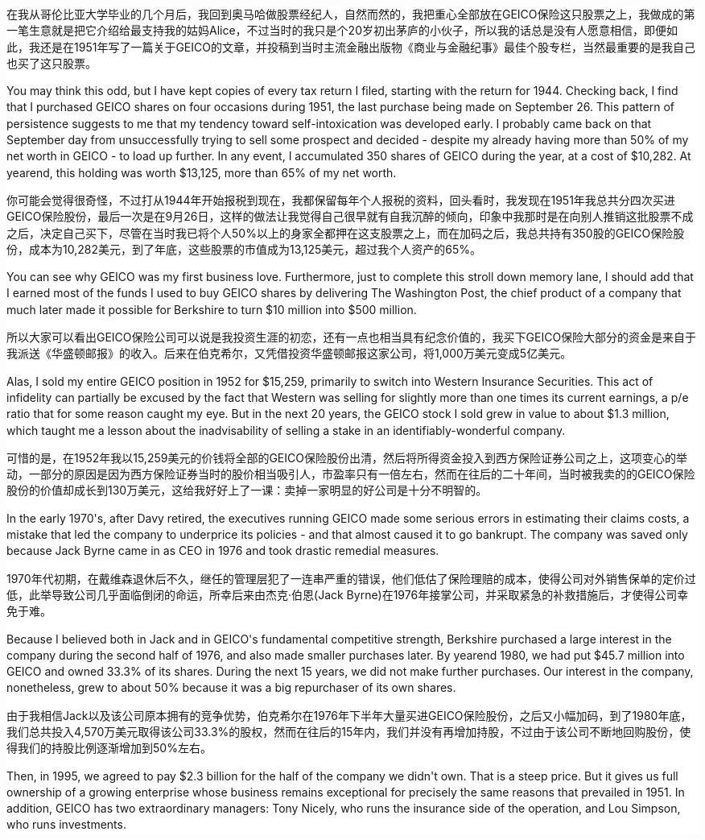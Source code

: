 在我从哥伦比亚大学毕业的几个月后，我回到奥马哈做股票经纪人，自然而然的，我把重心全部放在GEICO保险这只股票之上，我做成的第一笔生意就是把它介绍给最支持我的姑妈Alice，不过当时的我只是个20岁初出茅庐的小伙子，所以我的话总是没有人愿意相信，即便如此，我还是在1951年写了一篇关于GEICO的文章，并投稿到当时主流金融出版物《商业与金融纪事》最佳个股专栏，当然最重要的是我自己也买了这只股票。

You may think this odd, but I have kept copies of every tax return I filed, starting with the return for 1944. Checking back, I find that I purchased GEICO shares on four occasions during 1951, the last purchase being made on September 26. This pattern of persistence suggests to me that my tendency toward self-intoxication was developed early. I probably came back on that September day from unsuccessfully trying to sell some prospect and decided - despite my already having more than 50% of my net worth in GEICO - to load up further. In any event, I accumulated 350 shares of GEICO during the year, at a cost of $10,282. At yearend, this holding was worth $13,125, more than 65% of my net worth.

你可能会觉得很奇怪，不过打从1944年开始报税到现在，我都保留每年个人报税的资料，回头看时，我发现在1951年我总共分四次买进GEICO保险股份，最后一次是在9月26日，这样的做法让我觉得自己很早就有自我沉醉的倾向，印象中我那时是在向别人推销这批股票不成之后，决定自己买下，尽管在当时我已将个人50%以上的身家全都押在这支股票之上，而在加码之后，我总共持有350股的GEICO保险股份，成本为10,282美元，到了年底，这些股票的市值成为13,125美元，超过我个人资产的65%。

You can see why GEICO was my first business love. Furthermore, just to complete this stroll down memory lane, I should add that I earned most of the funds I used to buy GEICO shares by delivering The Washington Post, the chief product of a company that much later made it possible for Berkshire to turn $10 million into $500 million.

所以大家可以看出GEICO保险公司可以说是我投资生涯的初恋，还有一点也相当具有纪念价值的，我买下GEICO保险大部分的资金是来自于我派送《华盛顿邮报》的收入。后来在伯克希尔，又凭借投资华盛顿邮报这家公司，将1,000万美元变成5亿美元。

Alas, I sold my entire GEICO position in 1952 for $15,259, primarily to switch into Western Insurance Securities. This act of infidelity can partially be excused by the fact that Western was selling for slightly more than one times its current earnings, a p/e ratio that for some reason caught my eye. But in the next 20 years, the GEICO stock I sold grew in value to about $1.3 million, which taught me a lesson about the inadvisability of selling a stake in an identifiably-wonderful company.

可惜的是，在1952年我以15,259美元的价钱将全部的GEICO保险股份出清，然后将所得资金投入到西方保险证券公司之上，这项变心的举动，一部分的原因是因为西方保险证券当时的股价相当吸引人，市盈率只有一倍左右，然而在往后的二十年间，当时被我卖的的GEICO保险股份的价值却成长到130万美元，这给我好好上了一课：卖掉一家明显的好公司是十分不明智的。

In the early 1970's, after Davy retired, the executives running GEICO made some serious errors in estimating their claims costs, a mistake that led the company to underprice its policies - and that almost caused it to go bankrupt. The company was saved only because Jack Byrne came in as CEO in 1976 and took drastic remedial measures.

1970年代初期，在戴维森退休后不久，继任的管理层犯了一连串严重的错误，他们低估了保险理赔的成本，使得公司对外销售保单的定价过低，此举导致公司几乎面临倒闭的命运，所幸后来由杰克·伯恩(Jack Byrne)在1976年接掌公司，并采取紧急的补救措施后，才使得公司幸免于难。

Because I believed both in Jack and in GEICO's fundamental competitive strength, Berkshire purchased a large interest in the company during the second half of 1976, and also made smaller purchases later. By yearend 1980, we had put $45.7 million into GEICO and owned 33.3% of its shares. During the next 15 years, we did not make further purchases. Our interest in the company, nonetheless, grew to about 50% because it was a big repurchaser of its own shares.

由于我相信Jack以及该公司原本拥有的竞争优势，伯克希尔在1976年下半年大量买进GEICO保险股份，之后又小幅加码，到了1980年底，我们总共投入4,570万美元取得该公司33.3%的股权，然而在往后的15年内，我们并没有再增加持股，不过由于该公司不断地回购股份，使得我们的持股比例逐渐增加到50%左右。

Then, in 1995, we agreed to pay $2.3 billion for the half of the company we didn't own. That is a steep price. But it gives us full ownership of a growing enterprise whose business remains exceptional for precisely the same reasons that prevailed in 1951. In addition, GEICO has two extraordinary managers: Tony Nicely, who runs the insurance side of the operation, and Lou Simpson, who runs investments.
